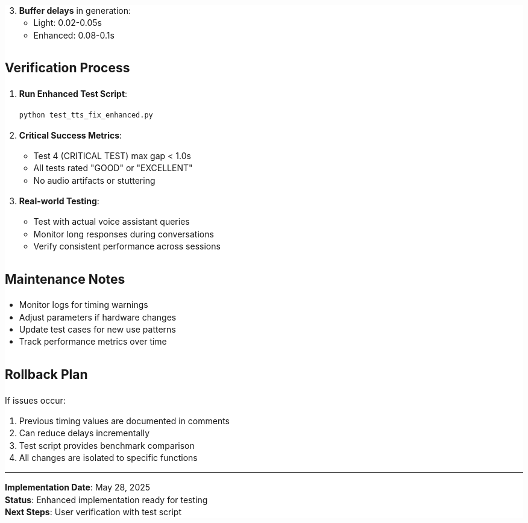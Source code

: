 3. **Buffer delays** in generation:
   - Light: 0.02-0.05s
   - Enhanced: 0.08-0.1s

## Verification Process

1. **Run Enhanced Test Script**:
   ```bash
   python test_tts_fix_enhanced.py
   ```

2. **Critical Success Metrics**:
   - Test 4 (CRITICAL TEST) max gap < 1.0s
   - All tests rated "GOOD" or "EXCELLENT"
   - No audio artifacts or stuttering

3. **Real-world Testing**:
   - Test with actual voice assistant queries
   - Monitor long responses during conversations
   - Verify consistent performance across sessions

## Maintenance Notes

- Monitor logs for timing warnings
- Adjust parameters if hardware changes
- Update test cases for new use patterns
- Track performance metrics over time

## Rollback Plan

If issues occur:
1. Previous timing values are documented in comments
2. Can reduce delays incrementally
3. Test script provides benchmark comparison
4. All changes are isolated to specific functions

---
**Implementation Date**: May 28, 2025  
**Status**: Enhanced implementation ready for testing  
**Next Steps**: User verification with test script
